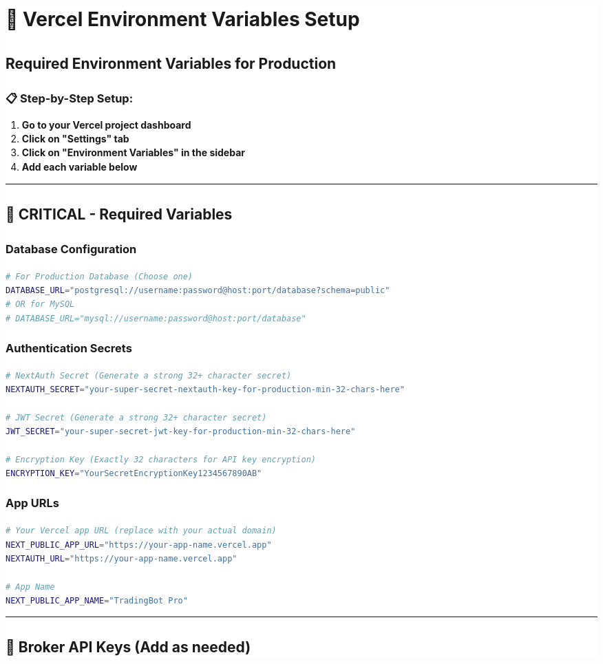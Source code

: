 # 🔐 Vercel Environment Variables Setup

## Required Environment Variables for Production

### 📋 **Step-by-Step Setup:**

1. **Go to your Vercel project dashboard**
2. **Click on "Settings" tab**
3. **Click on "Environment Variables" in the sidebar**
4. **Add each variable below**

---

## 🚨 **CRITICAL - Required Variables**

### **Database Configuration**
```bash
# For Production Database (Choose one)
DATABASE_URL="postgresql://username:password@host:port/database?schema=public"
# OR for MySQL
# DATABASE_URL="mysql://username:password@host:port/database"
```

### **Authentication Secrets**
```bash
# NextAuth Secret (Generate a strong 32+ character secret)
NEXTAUTH_SECRET="your-super-secret-nextauth-key-for-production-min-32-chars-here"

# JWT Secret (Generate a strong 32+ character secret)
JWT_SECRET="your-super-secret-jwt-key-for-production-min-32-chars-here"

# Encryption Key (Exactly 32 characters for API key encryption)
ENCRYPTION_KEY="YourSecretEncryptionKey1234567890AB"
```

### **App URLs**
```bash
# Your Vercel app URL (replace with your actual domain)
NEXT_PUBLIC_APP_URL="https://your-app-name.vercel.app"
NEXTAUTH_URL="https://your-app-name.vercel.app"

# App Name
NEXT_PUBLIC_APP_NAME="TradingBot Pro"
```

---

## 🔑 **Broker API Keys (Add as needed)**
